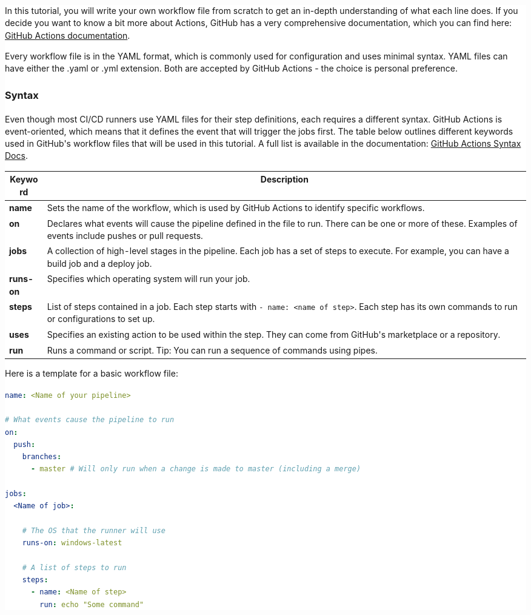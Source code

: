 In this tutorial, you will write your own workflow file from scratch to get an in-depth 
understanding of what each line does. If you decide you want to know a bit more about Actions, 
GitHub has a very comprehensive documentation, which you can find here: 
[GitHub Actions documentation](https://docs.github.com/en/actions). 

Every workflow file is in the YAML format, which is commonly used for configuration and uses 
minimal syntax. YAML files can have either the .yaml or .yml extension. Both are accepted by 
GitHub Actions - the choice is personal preference. 

### Syntax
Even though most CI/CD runners use YAML files for their step definitions, each requires a 
different syntax. GitHub Actions is event-oriented, which means that it defines the event that 
will trigger the jobs first. The table below outlines different keywords used in GitHub's 
workflow files that will be used in this tutorial. A full list is available in the documentation: 
[GitHub Actions Syntax Docs](https://docs.github.com/en/actions/writing-workflows/workflow-syntax-for-github-actions).

| Keyword         | Description                                                                                                                                                                   |
|-----------------|-------------------------------------------------------------------------------------------------------------------------------------------------------------------------------|
| **name**        | Sets the name of the workflow, which is used by GitHub Actions to identify specific workflows.                                                                                |
| **on**          | Declares what events will cause the pipeline defined in the file to run. There can be one or more of these. Examples of events include pushes or pull requests.               |
| **jobs**        | A collection of high-level stages in the pipeline. Each job has a set of steps to execute. For example, you can have a build job and a deploy job.                            |
| **runs-on**     | Specifies which operating system will run your job.                                                                                                                           |
| **steps**       | List of steps contained in a job. Each step starts with `- name: <name of step>`. Each step has its own commands to run or configurations to set up.                          |
| **uses**        | Specifies an existing action to be used within the step. They can come from GitHub's marketplace or a repository.                                                             |
| **run**         | Runs a command or script. Tip: You can run a sequence of commands using pipes.                                                                                                |

Here is a template for a basic workflow file:

``` yml
name: <Name of your pipeline> 

# What events cause the pipeline to run
on:
  push:
    branches:
      - master # Will only run when a change is made to master (including a merge)

jobs:
  <Name of job>:

    # The OS that the runner will use
    runs-on: windows-latest

    # A list of steps to run
    steps:
      - name: <Name of step>
        run: echo "Some command" 
```
